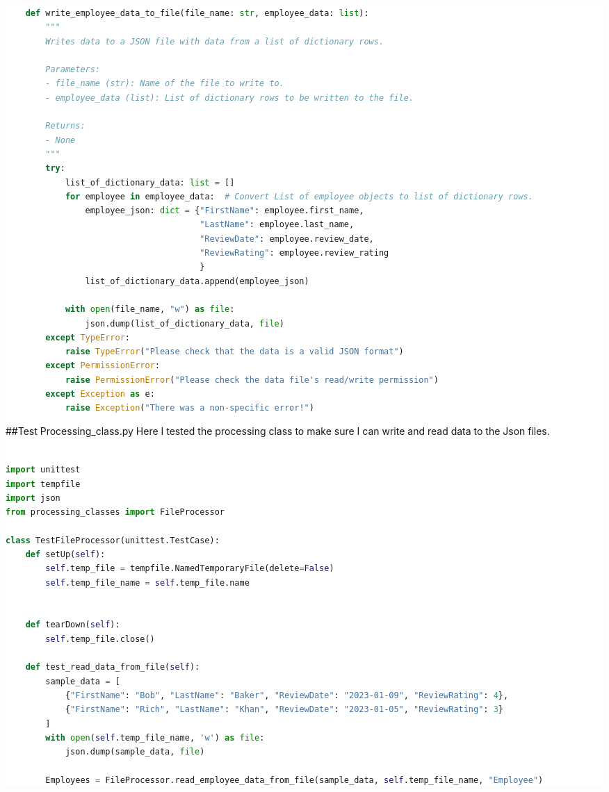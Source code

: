 ```python
    def write_employee_data_to_file(file_name: str, employee_data: list):
        """
        Writes data to a JSON file with data from a list of dictionary rows.

        Parameters:
        - file_name (str): Name of the file to write to.
        - employee_data (list): List of dictionary rows to be written to the file.

        Returns:
        - None
        """
        try:
            list_of_dictionary_data: list = []
            for employee in employee_data:  # Convert List of employee objects to list of dictionary rows.
                employee_json: dict = {"FirstName": employee.first_name,
                                       "LastName": employee.last_name,
                                       "ReviewDate": employee.review_date,
                                       "ReviewRating": employee.review_rating
                                       }
                list_of_dictionary_data.append(employee_json)

            with open(file_name, "w") as file:
                json.dump(list_of_dictionary_data, file)
        except TypeError:
            raise TypeError("Please check that the data is a valid JSON format")
        except PermissionError:
            raise PermissionError("Please check the data file's read/write permission")
        except Exception as e:
            raise Exception("There was a non-specific error!")
```

##Test Processing_class.py
Here I tested the processing class to make sure I can write and read data to the Json files. 

```python

import unittest
import tempfile
import json
from processing_classes import FileProcessor

class TestFileProcessor(unittest.TestCase):
    def setUp(self):
        self.temp_file = tempfile.NamedTemporaryFile(delete=False)
        self.temp_file_name = self.temp_file.name


    def tearDown(self):
        self.temp_file.close()

    def test_read_data_from_file(self):
        sample_data = [
            {"FirstName": "Bob", "LastName": "Baker", "ReviewDate": "2023-01-09", "ReviewRating": 4},
            {"FirstName": "Rich", "LastName": "Khan", "ReviewDate": "2023-01-05", "ReviewRating": 3}
        ]
        with open(self.temp_file_name, 'w') as file:
            json.dump(sample_data, file)

        Employees = FileProcessor.read_employee_data_from_file(sample_data, self.temp_file_name, "Employee")

```
